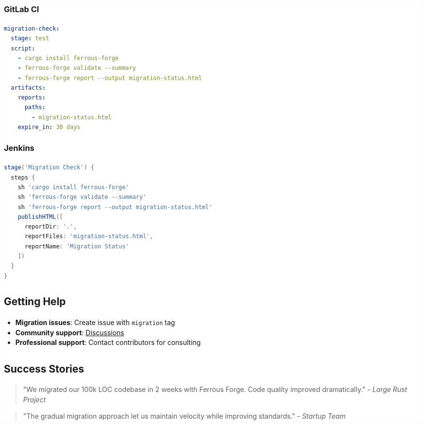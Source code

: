 ### GitLab CI
```yaml
migration-check:
  stage: test
  script:
    - cargo install ferrous-forge
    - ferrous-forge validate --summary
    - ferrous-forge report --output migration-status.html
  artifacts:
    reports:
      paths:
        - migration-status.html
    expire_in: 30 days
```

### Jenkins
```groovy
stage('Migration Check') {
  steps {
    sh 'cargo install ferrous-forge'
    sh 'ferrous-forge validate --summary'
    sh 'ferrous-forge report --output migration-status.html'
    publishHTML([
      reportDir: '.',
      reportFiles: 'migration-status.html',
      reportName: 'Migration Status'
    ])
  }
}
```

## Getting Help

- **Migration issues**: Create issue with `migration` tag
- **Community support**: [Discussions](https://github.com/yourusername/ferrous-forge/discussions)
- **Professional support**: Contact contributors for consulting

## Success Stories

> "We migrated our 100k LOC codebase in 2 weeks with Ferrous Forge. Code quality improved dramatically." - *Large Rust Project*

> "The gradual migration approach let us maintain velocity while improving standards." - *Startup Team*